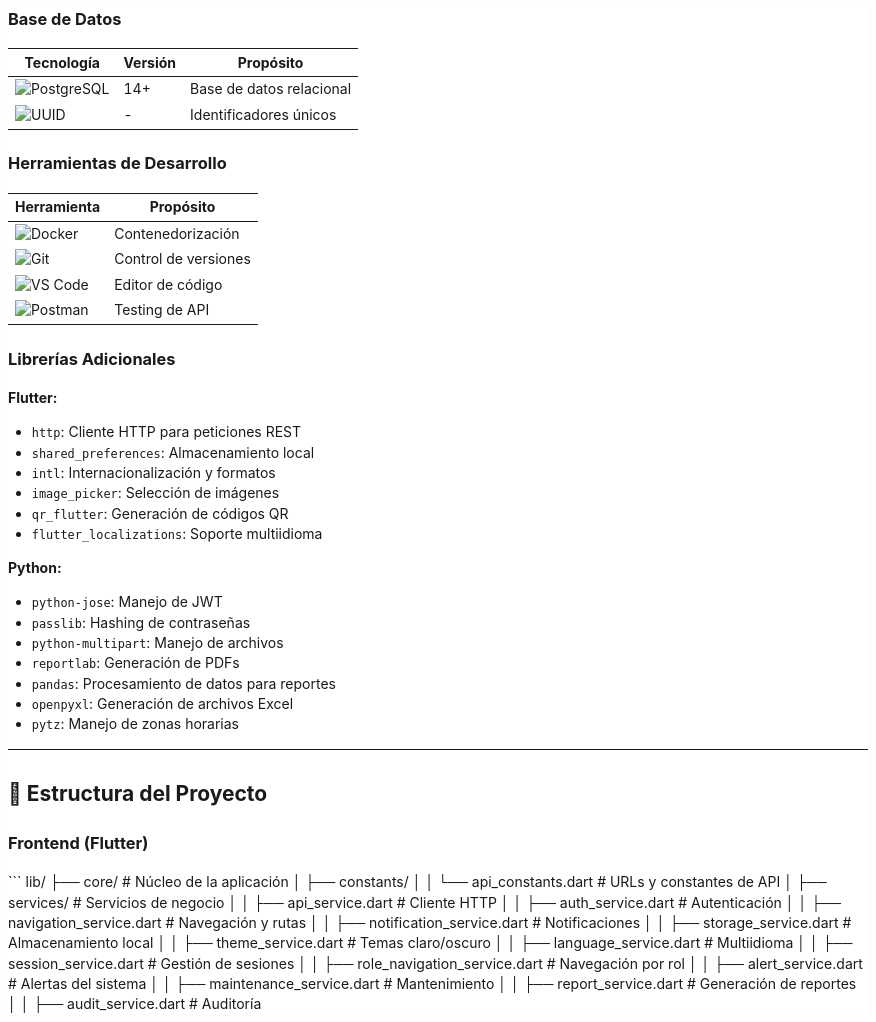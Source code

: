 ### Base de Datos

| Tecnología | Versión | Propósito |
|------------|---------|-----------|
| ![PostgreSQL](https://img.shields.io/badge/PostgreSQL-14+-336791?logo=postgresql) | 14+ | Base de datos relacional |
| ![UUID](https://img.shields.io/badge/UUID-Extension-4169E1) | - | Identificadores únicos |

### Herramientas de Desarrollo

| Herramienta | Propósito |
|-------------|-----------|
| ![Docker](https://img.shields.io/badge/Docker-24.0+-2496ED?logo=docker) | Contenedorización |
| ![Git](https://img.shields.io/badge/Git-2.40+-F05032?logo=git) | Control de versiones |
| ![VS Code](https://img.shields.io/badge/VS_Code-1.80+-007ACC?logo=visualstudiocode) | Editor de código |
| ![Postman](https://img.shields.io/badge/Postman-10.0+-FF6C37?logo=postman) | Testing de API |

### Librerías Adicionales

**Flutter:**
- `http`: Cliente HTTP para peticiones REST
- `shared_preferences`: Almacenamiento local
- `intl`: Internacionalización y formatos
- `image_picker`: Selección de imágenes
- `qr_flutter`: Generación de códigos QR
- `flutter_localizations`: Soporte multiidioma

**Python:**
- `python-jose`: Manejo de JWT
- `passlib`: Hashing de contraseñas
- `python-multipart`: Manejo de archivos
- `reportlab`: Generación de PDFs
- `pandas`: Procesamiento de datos para reportes
- `openpyxl`: Generación de archivos Excel
- `pytz`: Manejo de zonas horarias

---

## 📁 Estructura del Proyecto

### Frontend (Flutter)

\`\`\`
lib/
├── core/                           # Núcleo de la aplicación
│   ├── constants/
│   │   └── api_constants.dart      # URLs y constantes de API
│   ├── services/                   # Servicios de negocio
│   │   ├── api_service.dart        # Cliente HTTP
│   │   ├── auth_service.dart       # Autenticación
│   │   ├── navigation_service.dart # Navegación y rutas
│   │   ├── notification_service.dart # Notificaciones
│   │   ├── storage_service.dart    # Almacenamiento local
│   │   ├── theme_service.dart      # Temas claro/oscuro
│   │   ├── language_service.dart   # Multiidioma
│   │   ├── session_service.dart    # Gestión de sesiones
│   │   ├── role_navigation_service.dart # Navegación por rol
│   │   ├── alert_service.dart      # Alertas del sistema
│   │   ├── maintenance_service.dart # Mantenimiento
│   │   ├── report_service.dart     # Generación de reportes
│   │   ├── audit_service.dart      # Auditoría